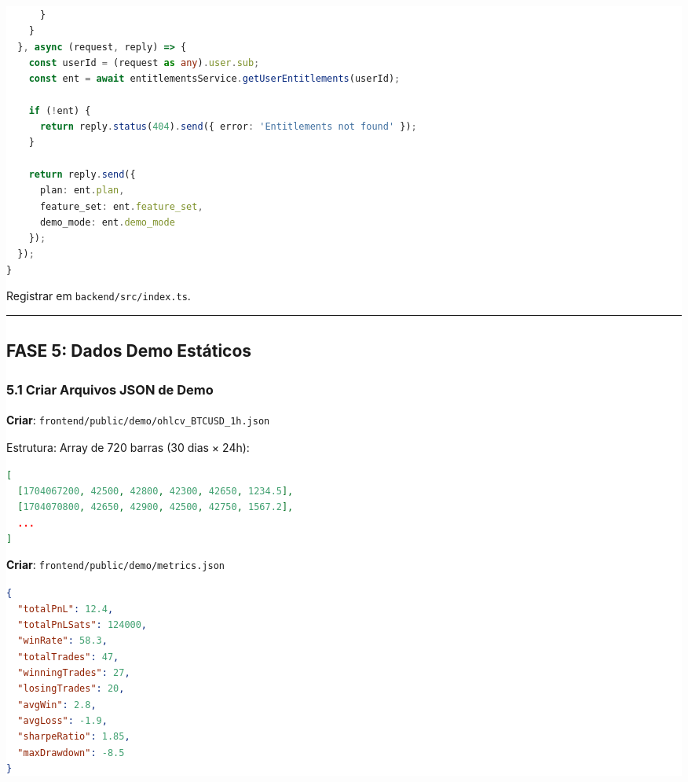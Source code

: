 ```typescript
      }
    }
  }, async (request, reply) => {
    const userId = (request as any).user.sub;
    const ent = await entitlementsService.getUserEntitlements(userId);
    
    if (!ent) {
      return reply.status(404).send({ error: 'Entitlements not found' });
    }
    
    return reply.send({
      plan: ent.plan,
      feature_set: ent.feature_set,
      demo_mode: ent.demo_mode
    });
  });
}
```

Registrar em `backend/src/index.ts`.

---

## FASE 5: Dados Demo Estáticos

### 5.1 Criar Arquivos JSON de Demo

**Criar**: `frontend/public/demo/ohlcv_BTCUSD_1h.json`

Estrutura: Array de 720 barras (30 dias × 24h):

```json
[
  [1704067200, 42500, 42800, 42300, 42650, 1234.5],
  [1704070800, 42650, 42900, 42500, 42750, 1567.2],
  ...
]
```

**Criar**: `frontend/public/demo/metrics.json`

```json
{
  "totalPnL": 12.4,
  "totalPnLSats": 124000,
  "winRate": 58.3,
  "totalTrades": 47,
  "winningTrades": 27,
  "losingTrades": 20,
  "avgWin": 2.8,
  "avgLoss": -1.9,
  "sharpeRatio": 1.85,
  "maxDrawdown": -8.5
}
```
